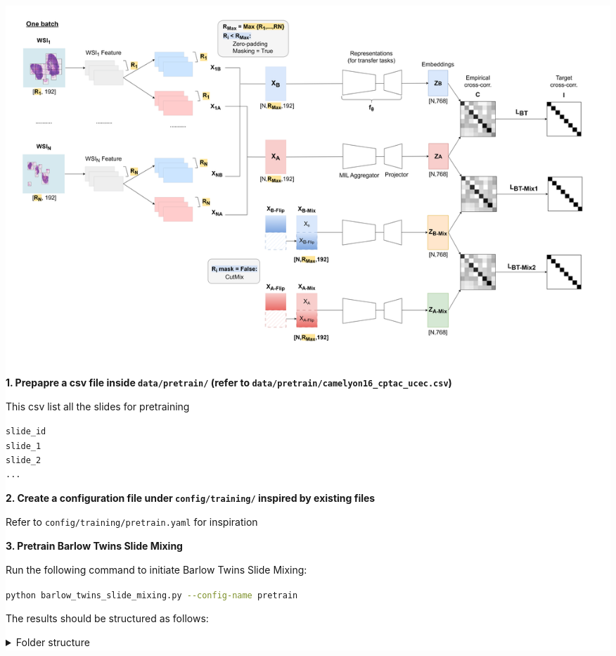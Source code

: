   <img src="figures/premix_barlow_twins_slide_mixing_pre-training.png" alt="Setting Image" width="1000">
</p>

**1. Prepapre a csv file inside `data/pretrain/` (refer to `data/pretrain/camelyon16_cptac_ucec.csv`)**

This csv list all the slides for pretraining

```
slide_id
slide_1
slide_2
...
```

**2. Create a configuration file under `config/training/` inspired by existing files**

Refer to `config/training/pretrain.yaml` for inspiration

**3. Pretrain Barlow Twins Slide Mixing**

Run the following command to initiate Barlow Twins Slide Mixing:

```bash
python barlow_twins_slide_mixing.py --config-name pretrain
```

The results should be structured as follows:

<details><summary>
Folder structure
</summary></details>
